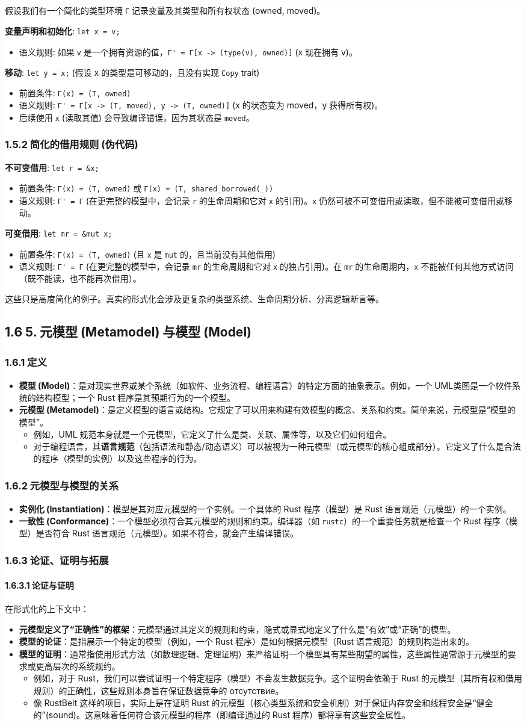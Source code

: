 假设我们有一个简化的类型环境 `Γ` 记录变量及其类型和所有权状态 (owned, moved)。

**变量声明和初始化**:
`let x = v;`

- 语义规则: 如果 `v` 是一个拥有资源的值，`Γ' = Γ[x -> (type(v), owned)]` (x 现在拥有 v)。

**移动**:
`let y = x;` (假设 x 的类型是可移动的，且没有实现 `Copy` trait)

- 前置条件: `Γ(x) = (T, owned)`
- 语义规则: `Γ' = Γ[x -> (T, moved), y -> (T, owned)]` (x 的状态变为 moved，y 获得所有权)。
- 后续使用 `x` (读取其值) 会导致编译错误，因为其状态是 `moved`。

### 1.5.2 简化的借用规则 (伪代码)

**不可变借用**:
`let r = &x;`

- 前置条件: `Γ(x) = (T, owned)` 或 `Γ(x) = (T, shared_borrowed(_))`
- 语义规则: `Γ' = Γ` (在更完整的模型中，会记录 `r` 的生命周期和它对 `x` 的引用)。`x` 仍然可被不可变借用或读取，但不能被可变借用或移动。

**可变借用**:
`let mr = &mut x;`

- 前置条件: `Γ(x) = (T, owned)` (且 `x` 是 `mut` 的，且当前没有其他借用)
- 语义规则: `Γ' = Γ` (在更完整的模型中，会记录 `mr` 的生命周期和它对 `x` 的独占引用)。在 `mr` 的生命周期内，`x` 不能被任何其他方式访问（既不能读，也不能再次借用）。

这些只是高度简化的例子。真实的形式化会涉及更复杂的类型系统、生命周期分析、分离逻辑断言等。

## 1.6 5. 元模型 (Metamodel) 与模型 (Model)

### 1.6.1 定义

- **模型 (Model)**：是对现实世界或某个系统（如软件、业务流程、编程语言）的特定方面的抽象表示。例如，一个 UML类图是一个软件系统的结构模型；一个 Rust 程序是其预期行为的一个模型。
- **元模型 (Metamodel)**：是定义模型的语言或结构。它规定了可以用来构建有效模型的概念、关系和约束。简单来说，元模型是“模型的模型”。
  - 例如，UML 规范本身就是一个元模型，它定义了什么是类、关联、属性等，以及它们如何组合。
  - 对于编程语言，其**语言规范**（包括语法和静态/动态语义）可以被视为一种元模型（或元模型的核心组成部分）。它定义了什么是合法的程序（模型的实例）以及这些程序的行为。

### 1.6.2 元模型与模型的关系

- **实例化 (Instantiation)**：模型是其对应元模型的一个实例。一个具体的 Rust 程序（模型）是 Rust 语言规范（元模型）的一个实例。
- **一致性 (Conformance)**：一个模型必须符合其元模型的规则和约束。编译器（如 `rustc`）的一个重要任务就是检查一个 Rust 程序（模型）是否符合 Rust 语言规范（元模型）。如果不符合，就会产生编译错误。

### 1.6.3 论证、证明与拓展

#### 1.6.3.1 论证与证明

在形式化的上下文中：

- **元模型定义了“正确性”的框架**：元模型通过其定义的规则和约束，隐式或显式地定义了什么是“有效”或“正确”的模型。
- **模型的论证**：是指展示一个特定的模型（例如，一个 Rust 程序）是如何根据元模型（Rust 语言规范）的规则构造出来的。
- **模型的证明**：通常指使用形式方法（如数理逻辑、定理证明）来严格证明一个模型具有某些期望的属性，这些属性通常源于元模型的要求或更高层次的系统规约。
  - 例如，对于 Rust，我们可以尝试证明一个特定程序（模型）不会发生数据竞争。这个证明会依赖于 Rust 的元模型（其所有权和借用规则）的正确性，这些规则本身旨在保证数据竞争的 отсутствие。
  - 像 RustBelt 这样的项目，实际上是在证明 Rust 的元模型（核心类型系统和安全机制）对于保证内存安全和线程安全是“健全的”(sound)。这意味着任何符合该元模型的程序（即编译通过的 Rust 程序）都将享有这些安全属性。

